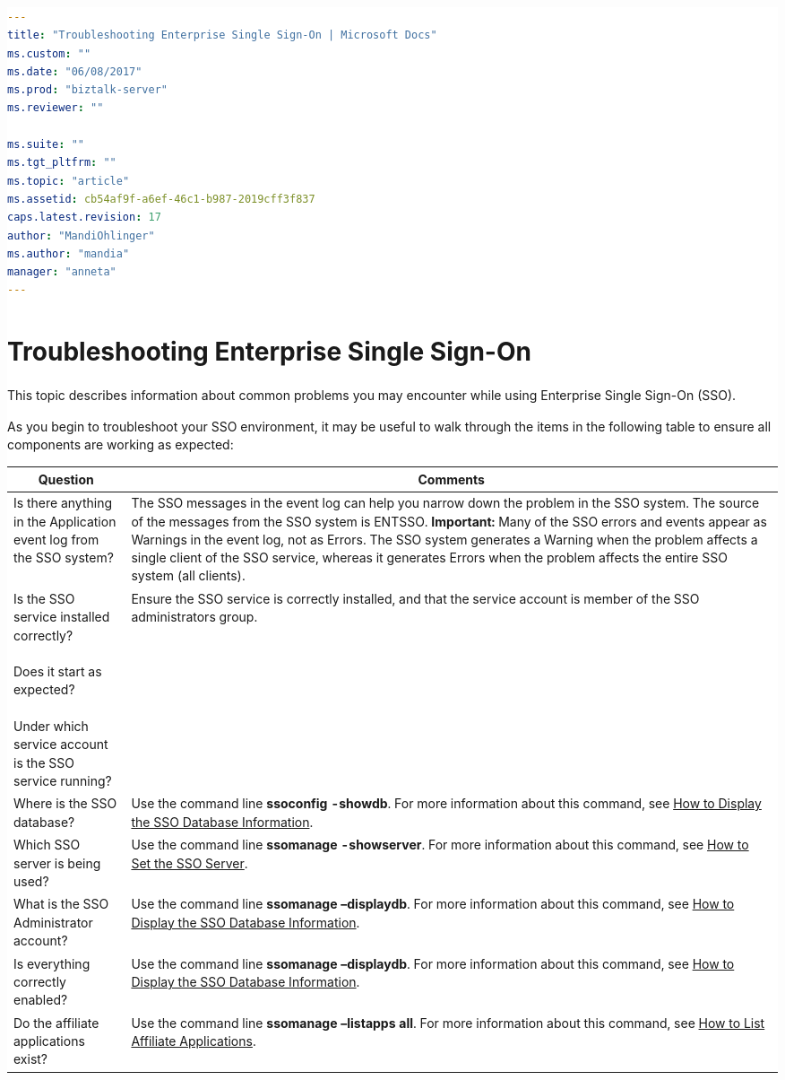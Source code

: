 ```yaml
---
title: "Troubleshooting Enterprise Single Sign-On | Microsoft Docs"
ms.custom: ""
ms.date: "06/08/2017"
ms.prod: "biztalk-server"
ms.reviewer: ""

ms.suite: ""
ms.tgt_pltfrm: ""
ms.topic: "article"
ms.assetid: cb54af9f-a6ef-46c1-b987-2019cff3f837
caps.latest.revision: 17
author: "MandiOhlinger"
ms.author: "mandia"
manager: "anneta"
---
```

# Troubleshooting Enterprise Single Sign-On
This topic describes information about common problems you may encounter while using Enterprise Single Sign-On (SSO).  

 As you begin to troubleshoot your SSO environment, it may be useful to walk through the items in the following table to ensure all components are working as expected:  


|                                                                      Question                                                                      |                                                                                                                                                                                                                      Comments                                                                                                                                                                                                                       |
|----------------------------------------------------------------------------------------------------------------------------------------------------|-----------------------------------------------------------------------------------------------------------------------------------------------------------------------------------------------------------------------------------------------------------------------------------------------------------------------------------------------------------------------------------------------------------------------------------------------------|
|                                        Is there anything in the Application event log from the SSO system?                                         | The SSO messages in the event log can help you narrow down the problem in the SSO system. The source of the messages from the SSO system is ENTSSO. **Important:**  Many of the SSO errors and events appear as Warnings in the event log, not as Errors. The SSO system generates a Warning when the problem affects a single client of the SSO service, whereas it generates Errors when the problem affects the entire SSO system (all clients). |
| Is the SSO service installed correctly?<br /><br /> Does it start as expected?<br /><br /> Under which service account is the SSO service running? |                                                                                                                                                               Ensure the SSO service is correctly installed, and that the service account is member of the SSO administrators group.                                                                                                                                                                |
|                                                             Where is the SSO database?                                                             |                                                                                                                           Use the command line **ssoconfig -showdb**. For more information about this command, see [How to Display the SSO Database Information](../core/how-to-display-the-sso-database-information.md).                                                                                                                           |
|                                                          Which SSO server is being used?                                                           |                                                                                                                                           Use the command line **ssomanage -showserver**. For more information about this command, see [How to Set the SSO Server](../core/how-to-set-the-sso-server.md).                                                                                                                                           |
|                                                       What is the SSO Administrator account?                                                       |                                                                                                                         Use the command line **ssomanage –displaydb**. For more information about this command, see [How to Display the SSO Database Information](../core/how-to-display-the-sso-database-information.md).                                                                                                                          |
|                                                          Is everything correctly enabled?                                                          |                                                                                                                         Use the command line **ssomanage –displaydb**. For more information about this command, see [How to Display the SSO Database Information](../core/how-to-display-the-sso-database-information.md).                                                                                                                          |
|                                                        Do the affiliate applications exist?                                                        |                                                                                                                                 Use the command line **ssomanage –listapps all**. For more information about this command, see [How to List Affiliate Applications](../core/how-to-list-affiliate-applications.md).                                                                                                                                 |